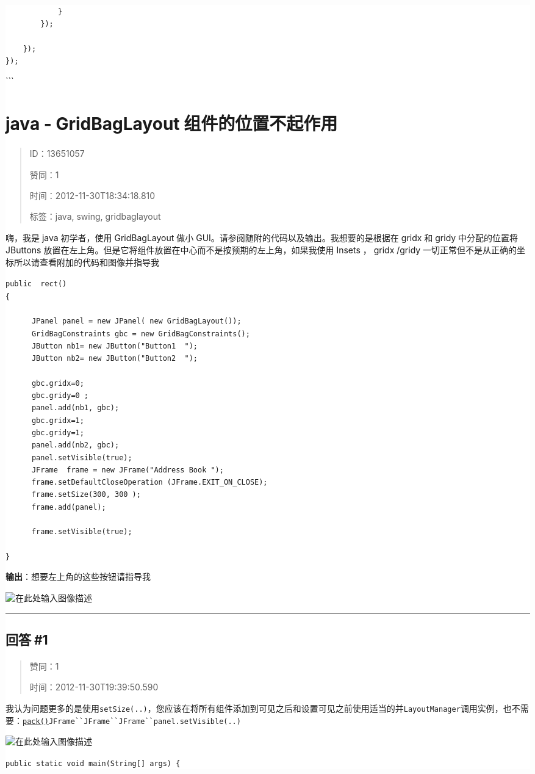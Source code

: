                 }
            });

        });
    });
</script> 
```

# java - GridBagLayout 组件的位置不起作用

> ID：13651057
> 
> 赞同：1
> 
> 时间：2012-11-30T18:34:18.810
> 
> 标签：java, swing, gridbaglayout

嗨，我是 java 初学者，使用 GridBagLayout 做小 GUI。请参阅随附的代码以及输出。我想要的是根据在 gridx 和 gridy 中分配的位置将 JButtons 放置在左上角。但是它将组件放置在中心而不是按预期的左上角，如果我使用 Insets ， gridx /gridy 一切正常但不是从正确的坐标所以请查看附加的代码和图像并指导我

```
public  rect()
{     

      JPanel panel = new JPanel( new GridBagLayout());
      GridBagConstraints gbc = new GridBagConstraints();
      JButton nb1= new JButton("Button1  ");
      JButton nb2= new JButton("Button2  ");

      gbc.gridx=0;
      gbc.gridy=0 ;
      panel.add(nb1, gbc);
      gbc.gridx=1;
      gbc.gridy=1; 
      panel.add(nb2, gbc);
      panel.setVisible(true);
      JFrame  frame = new JFrame("Address Book "); 
      frame.setDefaultCloseOperation (JFrame.EXIT_ON_CLOSE);
      frame.setSize(300, 300 );
      frame.add(panel);

      frame.setVisible(true); 

} 
```

**输出**：想要左上角的这些按钮请指导我

![在此处输入图像描述](../Images/1779e3e565b8367be4f50e095f6d5534.png)

* * *

## 回答 #1

> 赞同：1
> 
> 时间：2012-11-30T19:39:50.590

我认为问题更多的是使用`setSize(..)`，您应该在将所有组件添加到可见之后和设置可见之前使用适当的并`LayoutManager`调用实例，也不需要：[`pack()`](http://docs.oracle.com/javase/7/docs/api/java/awt/Window.html#pack%28%29)`JFrame``JFrame``JFrame``panel.setVisible(..)`

![在此处输入图像描述](../Images/6178f54c4ebfdab60da293d440b065e0.png)

```
public static void main(String[] args) {